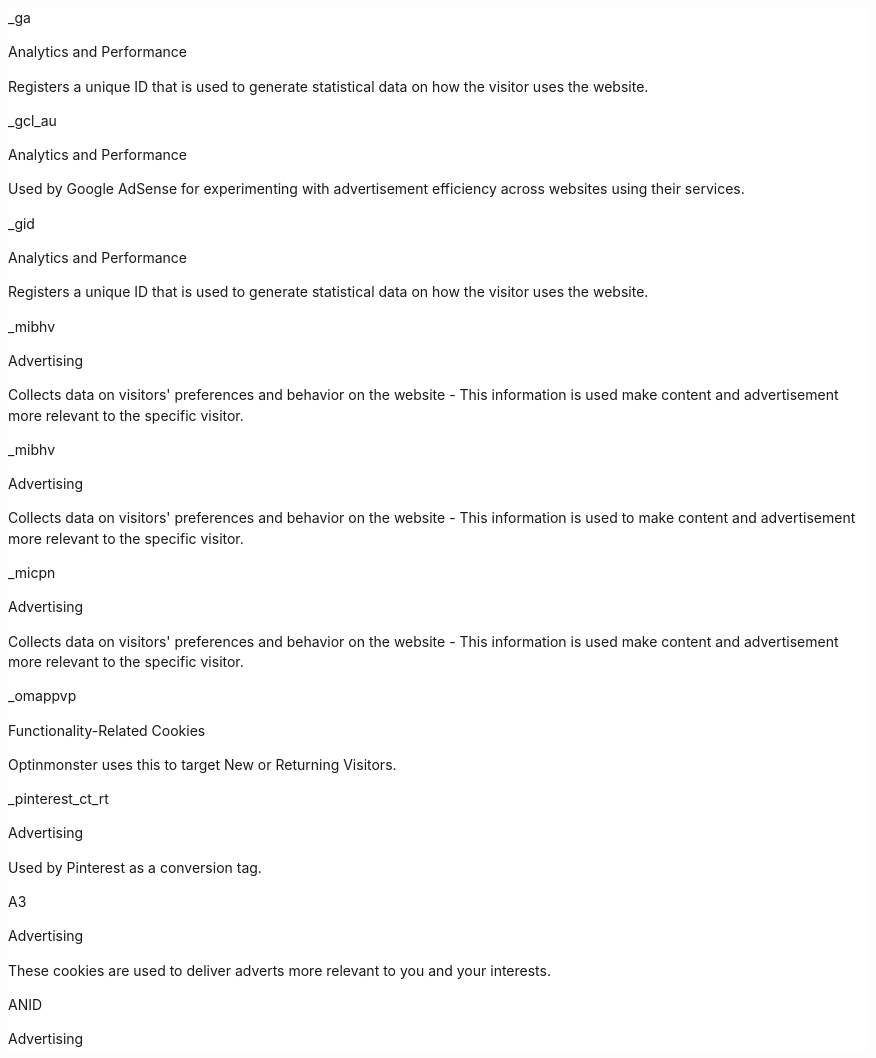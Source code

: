\_ga

Analytics and Performance

Registers a unique ID that is used to generate statistical data on how the visitor uses the website.

\_gcl\_au

Analytics and Performance

Used by Google AdSense for experimenting with advertisement efficiency across websites using their services.

\_gid

Analytics and Performance

Registers a unique ID that is used to generate statistical data on how the visitor uses the website.

\_mibhv

Advertising

Collects data on visitors' preferences and behavior on the website - This information is used make content and advertisement more relevant to the specific visitor.

\_mibhv

Advertising

Collects data on visitors' preferences and behavior on the website - This information is used to make content and advertisement more relevant to the specific visitor.

\_micpn

Advertising

Collects data on visitors' preferences and behavior on the website - This information is used make content and advertisement more relevant to the specific visitor.

\_omappvp

Functionality-Related Cookies

Optinmonster uses this to target New or Returning Visitors.

\_pinterest\_ct\_rt

Advertising

Used by Pinterest as a conversion tag.

A3

Advertising

These cookies are used to deliver adverts more relevant to you and your interests.

ANID

Advertising
